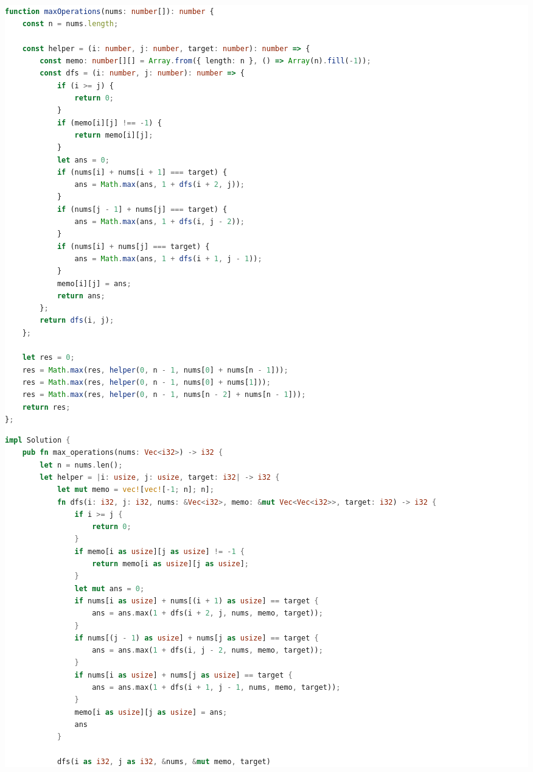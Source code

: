 ```TypeScript [sol1-TypeScript]
function maxOperations(nums: number[]): number {
    const n = nums.length;

    const helper = (i: number, j: number, target: number): number => {
        const memo: number[][] = Array.from({ length: n }, () => Array(n).fill(-1));
        const dfs = (i: number, j: number): number => {
            if (i >= j) {
                return 0;
            }
            if (memo[i][j] !== -1) {
                return memo[i][j];
            }
            let ans = 0;
            if (nums[i] + nums[i + 1] === target) {
                ans = Math.max(ans, 1 + dfs(i + 2, j));
            }
            if (nums[j - 1] + nums[j] === target) {
                ans = Math.max(ans, 1 + dfs(i, j - 2));
            }
            if (nums[i] + nums[j] === target) {
                ans = Math.max(ans, 1 + dfs(i + 1, j - 1));
            }
            memo[i][j] = ans;
            return ans;
        };
        return dfs(i, j);
    };

    let res = 0;
    res = Math.max(res, helper(0, n - 1, nums[0] + nums[n - 1]));
    res = Math.max(res, helper(0, n - 1, nums[0] + nums[1]));
    res = Math.max(res, helper(0, n - 1, nums[n - 2] + nums[n - 1]));
    return res;
};
```

```Rust [sol1-Rust]
impl Solution {
    pub fn max_operations(nums: Vec<i32>) -> i32 {
        let n = nums.len();
        let helper = |i: usize, j: usize, target: i32| -> i32 {
            let mut memo = vec![vec![-1; n]; n];
            fn dfs(i: i32, j: i32, nums: &Vec<i32>, memo: &mut Vec<Vec<i32>>, target: i32) -> i32 {
                if i >= j {
                    return 0;
                }       
                if memo[i as usize][j as usize] != -1 {
                    return memo[i as usize][j as usize];
                }
                let mut ans = 0;
                if nums[i as usize] + nums[(i + 1) as usize] == target {
                    ans = ans.max(1 + dfs(i + 2, j, nums, memo, target));
                }
                if nums[(j - 1) as usize] + nums[j as usize] == target {
                    ans = ans.max(1 + dfs(i, j - 2, nums, memo, target));
                }
                if nums[i as usize] + nums[j as usize] == target {
                    ans = ans.max(1 + dfs(i + 1, j - 1, nums, memo, target));
                }
                memo[i as usize][j as usize] = ans;
                ans
            }

            dfs(i as i32, j as i32, &nums, &mut memo, target)
```